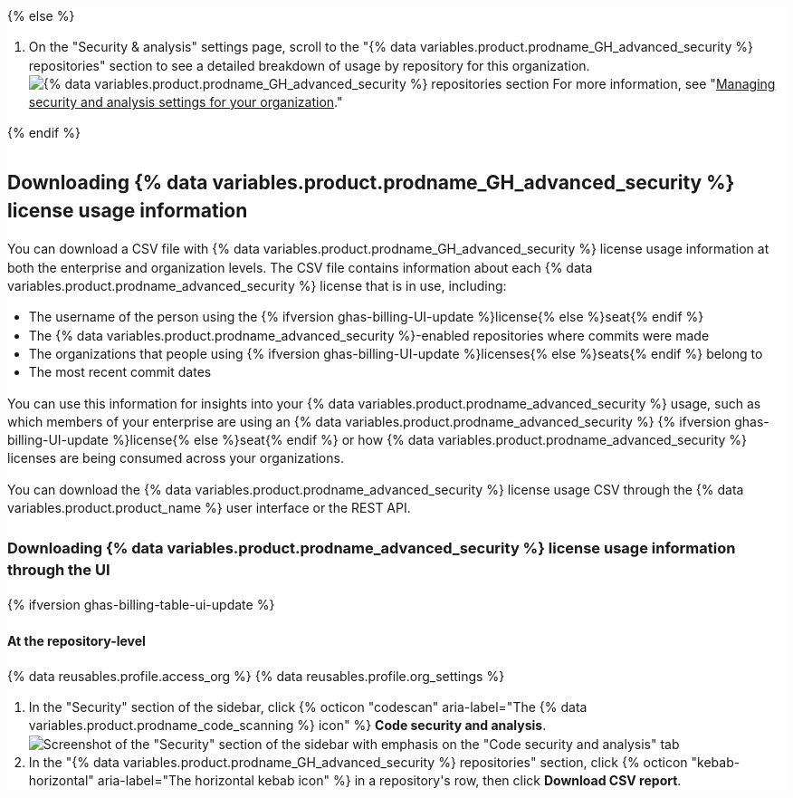 {% else %}
1. On the "Security & analysis" settings page, scroll to the "{% data variables.product.prodname_GH_advanced_security %} repositories" section to see a detailed breakdown of usage by repository for this organization.
  ![{% data variables.product.prodname_GH_advanced_security %} repositories section](/assets/images/help/enterprises/settings-security-analysis-ghas-repos-list.png)
  For more information, see "[Managing security and analysis settings for your organization](/organizations/keeping-your-organization-secure/managing-security-and-analysis-settings-for-your-organization)."

{% endif %}

## Downloading {% data variables.product.prodname_GH_advanced_security %} license usage information

You can download a CSV file with {% data variables.product.prodname_GH_advanced_security %} license usage information at both the enterprise and organization levels. The CSV file contains information about each {% data variables.product.prodname_advanced_security %} license that is in use, including:

- The username of the person using the {% ifversion ghas-billing-UI-update %}license{% else %}seat{% endif %}
- The {% data variables.product.prodname_advanced_security %}-enabled repositories where commits were made
- The organizations that people using {% ifversion ghas-billing-UI-update %}licenses{% else %}seats{% endif %} belong to
- The most recent commit dates

You can use this information for insights into your {% data variables.product.prodname_advanced_security %} usage, such as which members of your enterprise are using an {% data variables.product.prodname_advanced_security %} {% ifversion ghas-billing-UI-update %}license{% else %}seat{% endif %} or how {% data variables.product.prodname_advanced_security %} licenses are being consumed across your organizations.

You can download the {% data variables.product.prodname_advanced_security %} license usage CSV through the {% data variables.product.product_name %} user interface or the REST API.

### Downloading {% data variables.product.prodname_advanced_security %} license usage information through the UI

{% ifversion ghas-billing-table-ui-update %}
#### At the repository-level

{% data reusables.profile.access_org %}
{% data reusables.profile.org_settings %}
1. In the "Security" section of the sidebar, click {% octicon "codescan" aria-label="The {% data variables.product.prodname_code_scanning %} icon" %} **Code security and analysis**.
  ![Screenshot of the "Security" section of the sidebar with emphasis on the "Code security and analysis" tab](/assets/images/help/billing/code-security-and-analysis-tab.png)
1. In the "{% data variables.product.prodname_GH_advanced_security %} repositories" section, click {% octicon "kebab-horizontal" aria-label="The horizontal kebab icon" %} in a repository's row, then click **Download CSV report**.
